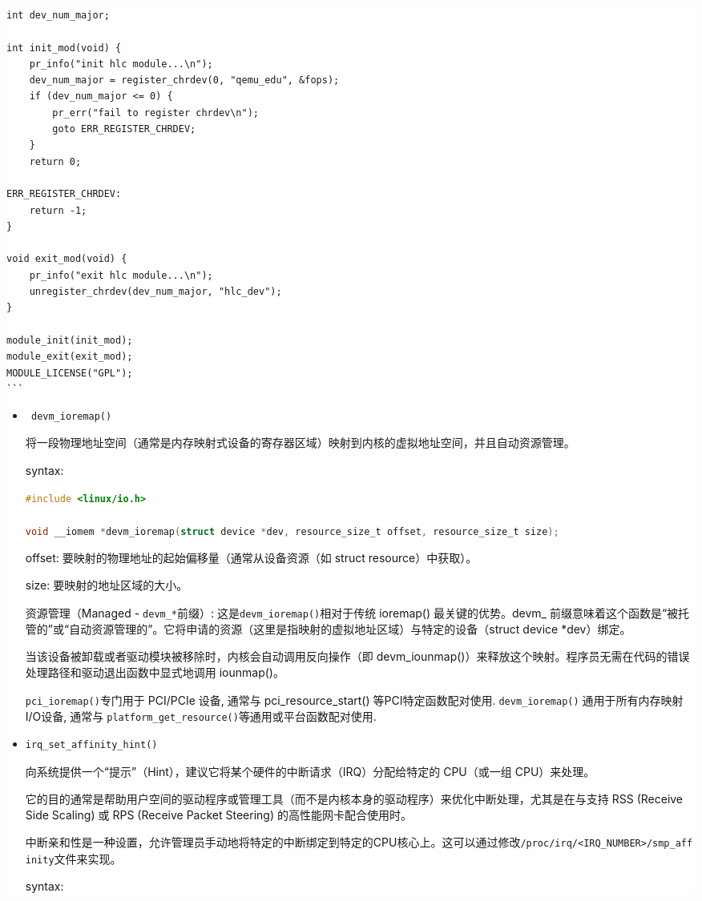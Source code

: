     int dev_num_major;

    int init_mod(void) {
        pr_info("init hlc module...\n");
        dev_num_major = register_chrdev(0, "qemu_edu", &fops);
        if (dev_num_major <= 0) {
            pr_err("fail to register chrdev\n");
            goto ERR_REGISTER_CHRDEV;
        }
        return 0;

    ERR_REGISTER_CHRDEV:
        return -1;
    }

    void exit_mod(void) {
        pr_info("exit hlc module...\n");
        unregister_chrdev(dev_num_major, "hlc_dev");
    }

    module_init(init_mod);
    module_exit(exit_mod);
    MODULE_LICENSE("GPL");
    ```

* `	devm_ioremap()`

    将一段物理地址空间（通常是内存映射式设备的寄存器区域）映射到内核的虚拟地址空间，并且自动资源管理。

    syntax:

    ```c
    #include <linux/io.h>

    void __iomem *devm_ioremap(struct device *dev, resource_size_t offset, resource_size_t size);
    ```

    offset: 要映射的物理地址的起始偏移量（通常从设备资源（如 struct resource）中获取）。

    size: 要映射的地址区域的大小。

    资源管理（Managed - `devm_*`前缀）: 这是`devm_ioremap()`相对于传统 ioremap() 最关键的优势。devm_ 前缀意味着这个函数是“被托管的”或“自动资源管理的”。它将申请的资源（这里是指映射的虚拟地址区域）与特定的设备（struct device *dev）绑定。

    当该设备被卸载或者驱动模块被移除时，内核会自动调用反向操作（即 devm_iounmap()）来释放这个映射。程序员无需在代码的错误处理路径和驱动退出函数中显式地调用 iounmap()。

    `pci_ioremap()`专门用于 PCI/PCIe 设备, 通常与 pci_resource_start() 等PCI特定函数配对使用.  `devm_ioremap()`	通用于所有内存映射I/O设备, 通常与 `platform_get_resource()`等通用或平台函数配对使用.

* `irq_set_affinity_hint()`

    向系统提供一个“提示”（Hint），建议它将某个硬件的中断请求（IRQ）分配给特定的 CPU（或一组 CPU）来处理。

    它的目的通常是帮助用户空间的驱动程序或管理工具（而不是内核本身的驱动程序）来优化中断处理，尤其是在与支持 RSS (Receive Side Scaling) 或 RPS (Receive Packet Steering) 的高性能网卡配合使用时。

    中断亲和性是一种设置，允许管理员手动地将特定的中断绑定到特定的CPU核心上。这可以通过修改`/proc/irq/<IRQ_NUMBER>/smp_affinity`文件来实现。

    syntax:
